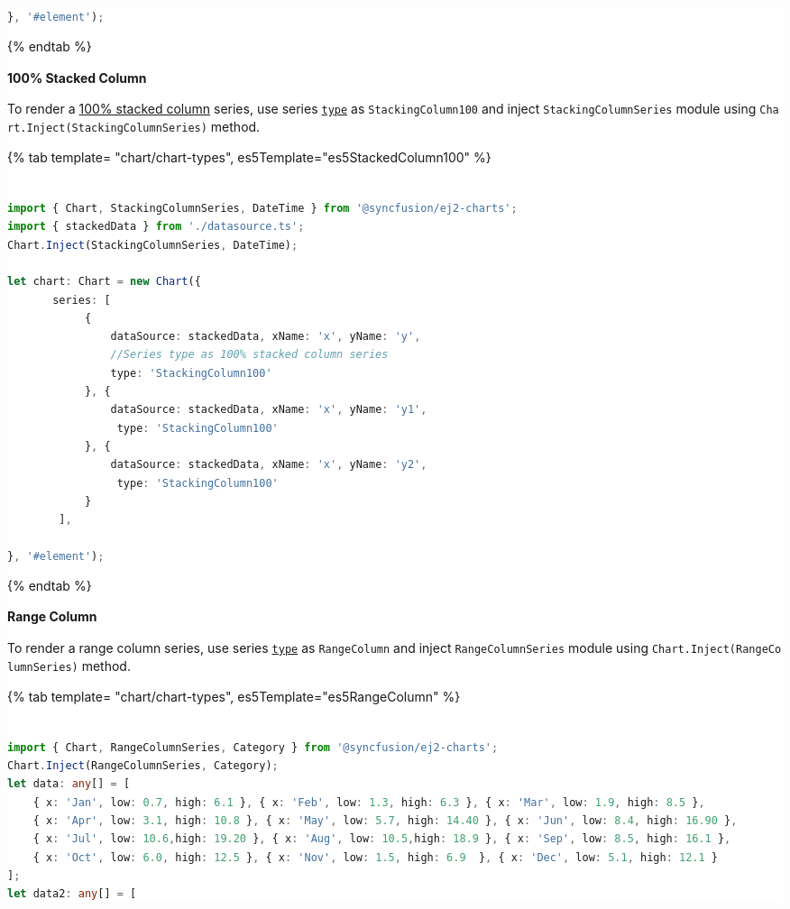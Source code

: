 ```typescript
}, '#element');

```

{% endtab %}

**100% Stacked Column**

To render a [100% stacked column](https://www.syncfusion.com/javascript-ui-controls/js-charts/chart-types/100-stacked-column-chart) series, use series [`type`](../api/chart/seriesModel/#type-string) as
`StackingColumn100` and inject `StackingColumnSeries`
module using `Chart.Inject(StackingColumnSeries)` method.

{% tab template= "chart/chart-types", es5Template="es5StackedColumn100" %}

```typescript

import { Chart, StackingColumnSeries, DateTime } from '@syncfusion/ej2-charts';
import { stackedData } from './datasource.ts';
Chart.Inject(StackingColumnSeries, DateTime);

let chart: Chart = new Chart({
       series: [
            {
                dataSource: stackedData, xName: 'x', yName: 'y',
                //Series type as 100% stacked column series
                type: 'StackingColumn100'
            }, {
                dataSource: stackedData, xName: 'x', yName: 'y1',
                 type: 'StackingColumn100'
            }, {
                dataSource: stackedData, xName: 'x', yName: 'y2',
                 type: 'StackingColumn100'
            }
        ],

}, '#element');

```

{% endtab %}

**Range Column**

To render a range column series, use series [`type`](../api/chart/seriesModel/#type-string) as `RangeColumn`
and inject `RangeColumnSeries` module
using `Chart.Inject(RangeColumnSeries)` method.

{% tab template= "chart/chart-types", es5Template="es5RangeColumn" %}

```typescript

import { Chart, RangeColumnSeries, Category } from '@syncfusion/ej2-charts';
Chart.Inject(RangeColumnSeries, Category);
let data: any[] = [
    { x: 'Jan', low: 0.7, high: 6.1 }, { x: 'Feb', low: 1.3, high: 6.3 }, { x: 'Mar', low: 1.9, high: 8.5 },
    { x: 'Apr', low: 3.1, high: 10.8 }, { x: 'May', low: 5.7, high: 14.40 }, { x: 'Jun', low: 8.4, high: 16.90 },
    { x: 'Jul', low: 10.6,high: 19.20 }, { x: 'Aug', low: 10.5,high: 18.9 }, { x: 'Sep', low: 8.5, high: 16.1 },
    { x: 'Oct', low: 6.0, high: 12.5 }, { x: 'Nov', low: 1.5, high: 6.9  }, { x: 'Dec', low: 5.1, high: 12.1 }
];
let data2: any[] = [
```
